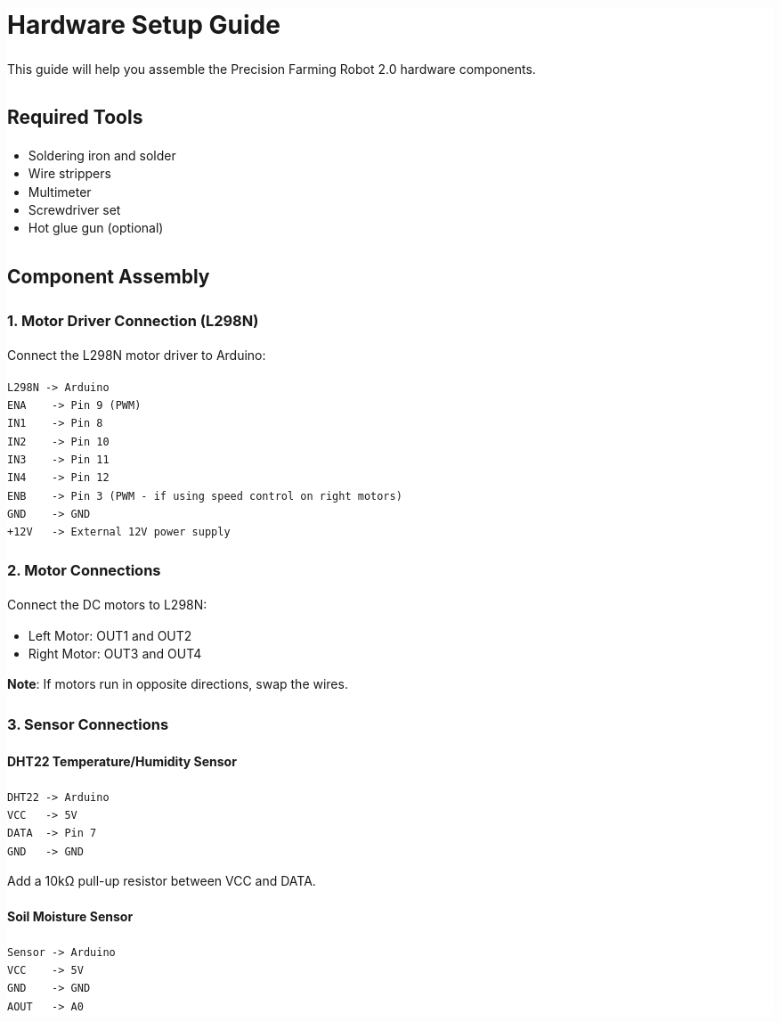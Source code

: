 # Hardware Setup Guide

This guide will help you assemble the Precision Farming Robot 2.0 hardware components.

## Required Tools
- Soldering iron and solder
- Wire strippers
- Multimeter
- Screwdriver set
- Hot glue gun (optional)

## Component Assembly

### 1. Motor Driver Connection (L298N)

Connect the L298N motor driver to Arduino:

```
L298N -> Arduino
ENA    -> Pin 9 (PWM)
IN1    -> Pin 8
IN2    -> Pin 10
IN3    -> Pin 11
IN4    -> Pin 12
ENB    -> Pin 3 (PWM - if using speed control on right motors)
GND    -> GND
+12V   -> External 12V power supply
```

### 2. Motor Connections

Connect the DC motors to L298N:
- Left Motor: OUT1 and OUT2
- Right Motor: OUT3 and OUT4

**Note**: If motors run in opposite directions, swap the wires.

### 3. Sensor Connections

#### DHT22 Temperature/Humidity Sensor
```
DHT22 -> Arduino
VCC   -> 5V
DATA  -> Pin 7
GND   -> GND
```
Add a 10kΩ pull-up resistor between VCC and DATA.

#### Soil Moisture Sensor
```
Sensor -> Arduino
VCC    -> 5V
GND    -> GND
AOUT   -> A0
```
